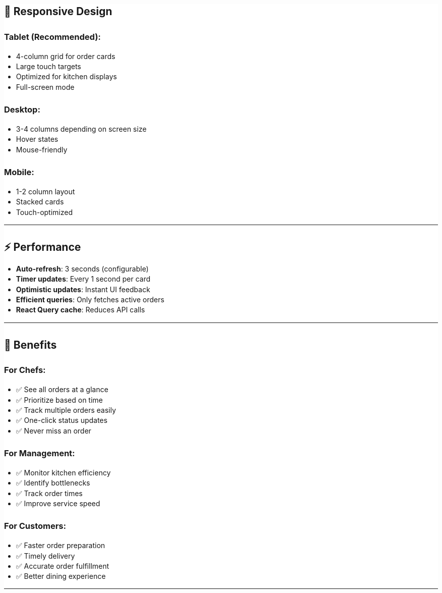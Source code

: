 
## 📱 Responsive Design

### **Tablet (Recommended):**
- 4-column grid for order cards
- Large touch targets
- Optimized for kitchen displays
- Full-screen mode

### **Desktop:**
- 3-4 columns depending on screen size
- Hover states
- Mouse-friendly

### **Mobile:**
- 1-2 column layout
- Stacked cards
- Touch-optimized

---

## ⚡ Performance

- **Auto-refresh**: 3 seconds (configurable)
- **Timer updates**: Every 1 second per card
- **Optimistic updates**: Instant UI feedback
- **Efficient queries**: Only fetches active orders
- **React Query cache**: Reduces API calls

---

## 🎯 Benefits

### **For Chefs:**
- ✅ See all orders at a glance
- ✅ Prioritize based on time
- ✅ Track multiple orders easily
- ✅ One-click status updates
- ✅ Never miss an order

### **For Management:**
- ✅ Monitor kitchen efficiency
- ✅ Identify bottlenecks
- ✅ Track order times
- ✅ Improve service speed

### **For Customers:**
- ✅ Faster order preparation
- ✅ Timely delivery
- ✅ Accurate order fulfillment
- ✅ Better dining experience

---
